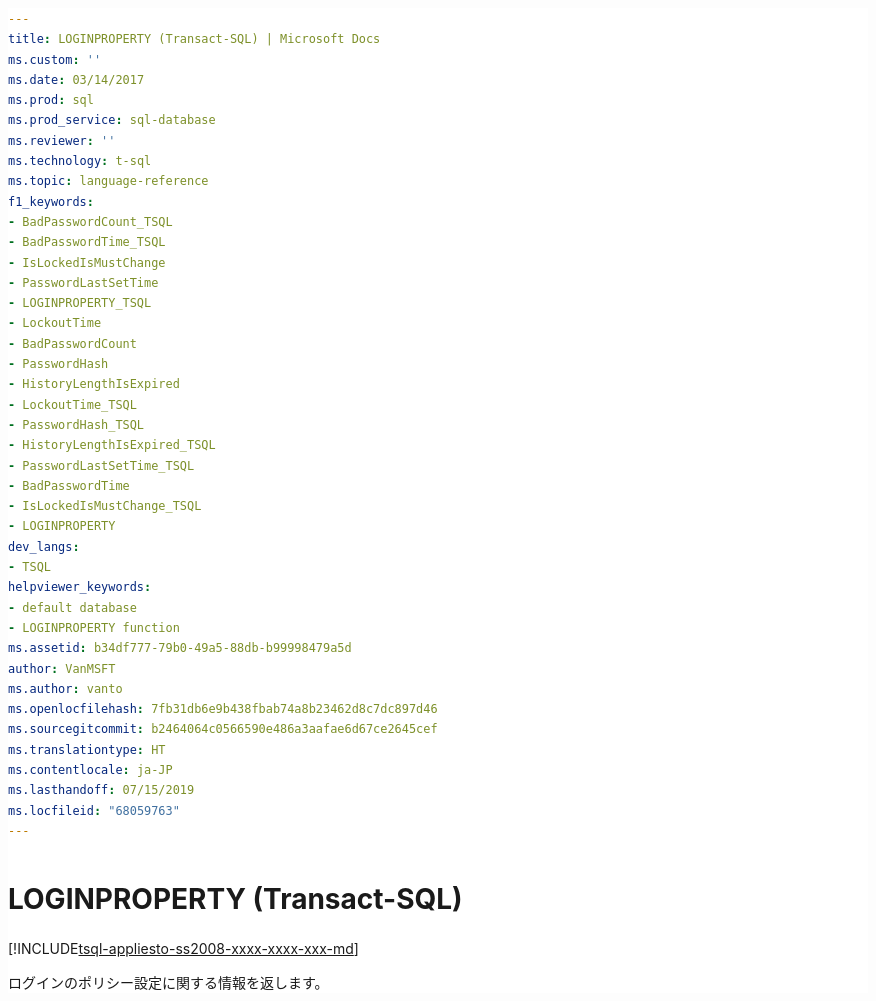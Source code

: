 ```yaml
---
title: LOGINPROPERTY (Transact-SQL) | Microsoft Docs
ms.custom: ''
ms.date: 03/14/2017
ms.prod: sql
ms.prod_service: sql-database
ms.reviewer: ''
ms.technology: t-sql
ms.topic: language-reference
f1_keywords:
- BadPasswordCount_TSQL
- BadPasswordTime_TSQL
- IsLockedIsMustChange
- PasswordLastSetTime
- LOGINPROPERTY_TSQL
- LockoutTime
- BadPasswordCount
- PasswordHash
- HistoryLengthIsExpired
- LockoutTime_TSQL
- PasswordHash_TSQL
- HistoryLengthIsExpired_TSQL
- PasswordLastSetTime_TSQL
- BadPasswordTime
- IsLockedIsMustChange_TSQL
- LOGINPROPERTY
dev_langs:
- TSQL
helpviewer_keywords:
- default database
- LOGINPROPERTY function
ms.assetid: b34df777-79b0-49a5-88db-b99998479a5d
author: VanMSFT
ms.author: vanto
ms.openlocfilehash: 7fb31db6e9b438fbab74a8b23462d8c7dc897d46
ms.sourcegitcommit: b2464064c0566590e486a3aafae6d67ce2645cef
ms.translationtype: HT
ms.contentlocale: ja-JP
ms.lasthandoff: 07/15/2019
ms.locfileid: "68059763"
---
```

# <a name="loginproperty-transact-sql"></a>LOGINPROPERTY (Transact-SQL)
[!INCLUDE[tsql-appliesto-ss2008-xxxx-xxxx-xxx-md](../../includes/tsql-appliesto-ss2008-xxxx-xxxx-xxx-md.md)]

  ログインのポリシー設定に関する情報を返します。  
  